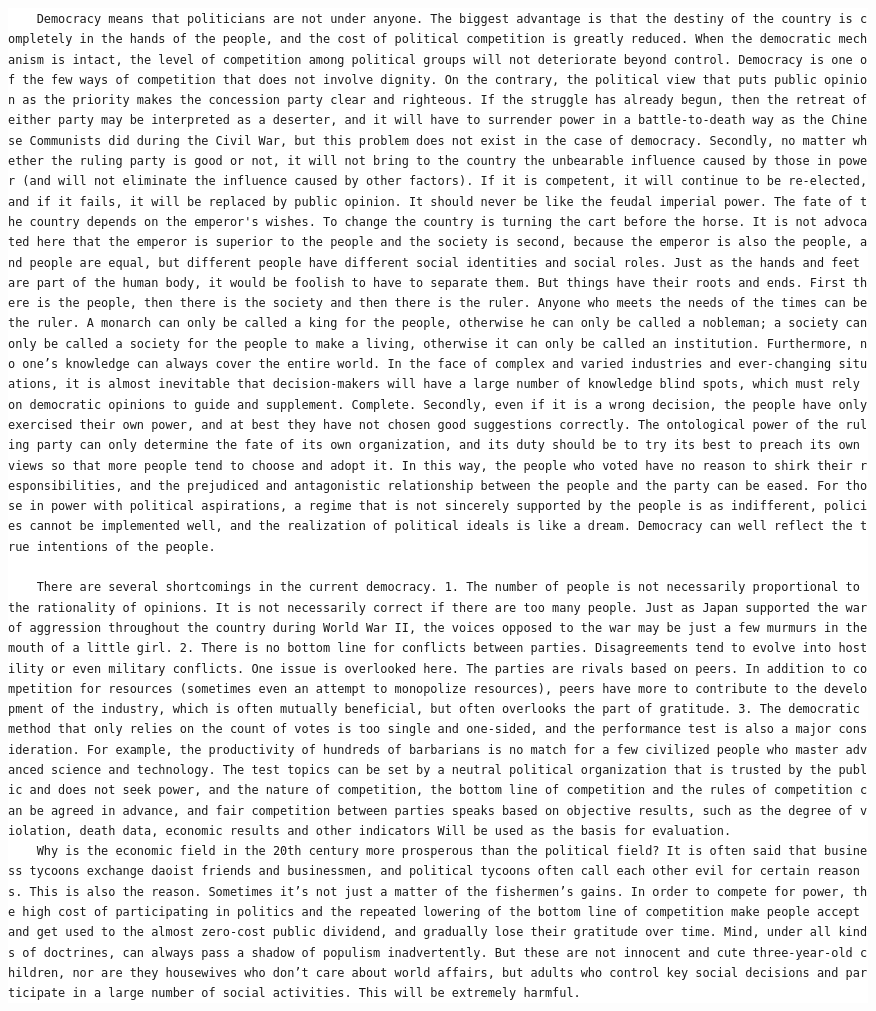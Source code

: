         Democracy means that politicians are not under anyone. The biggest advantage is that the destiny of the country is completely in the hands of the people, and the cost of political competition is greatly reduced. When the democratic mechanism is intact, the level of competition among political groups will not deteriorate beyond control. Democracy is one of the few ways of competition that does not involve dignity. On the contrary, the political view that puts public opinion as the priority makes the concession party clear and righteous. If the struggle has already begun, then the retreat of either party may be interpreted as a deserter, and it will have to surrender power in a battle-to-death way as the Chinese Communists did during the Civil War, but this problem does not exist in the case of democracy. Secondly, no matter whether the ruling party is good or not, it will not bring to the country the unbearable influence caused by those in power (and will not eliminate the influence caused by other factors). If it is competent, it will continue to be re-elected, and if it fails, it will be replaced by public opinion. It should never be like the feudal imperial power. The fate of the country depends on the emperor's wishes. To change the country is turning the cart before the horse. It is not advocated here that the emperor is superior to the people and the society is second, because the emperor is also the people, and people are equal, but different people have different social identities and social roles. Just as the hands and feet are part of the human body, it would be foolish to have to separate them. But things have their roots and ends. First there is the people, then there is the society and then there is the ruler. Anyone who meets the needs of the times can be the ruler. A monarch can only be called a king for the people, otherwise he can only be called a nobleman; a society can only be called a society for the people to make a living, otherwise it can only be called an institution. Furthermore, no one’s knowledge can always cover the entire world. In the face of complex and varied industries and ever-changing situations, it is almost inevitable that decision-makers will have a large number of knowledge blind spots, which must rely on democratic opinions to guide and supplement. Complete. Secondly, even if it is a wrong decision, the people have only exercised their own power, and at best they have not chosen good suggestions correctly. The ontological power of the ruling party can only determine the fate of its own organization, and its duty should be to try its best to preach its own views so that more people tend to choose and adopt it. In this way, the people who voted have no reason to shirk their responsibilities, and the prejudiced and antagonistic relationship between the people and the party can be eased. For those in power with political aspirations, a regime that is not sincerely supported by the people is as indifferent, policies cannot be implemented well, and the realization of political ideals is like a dream. Democracy can well reflect the true intentions of the people.

        There are several shortcomings in the current democracy. 1. The number of people is not necessarily proportional to the rationality of opinions. It is not necessarily correct if there are too many people. Just as Japan supported the war of aggression throughout the country during World War II, the voices opposed to the war may be just a few murmurs in the mouth of a little girl. 2. There is no bottom line for conflicts between parties. Disagreements tend to evolve into hostility or even military conflicts. One issue is overlooked here. The parties are rivals based on peers. In addition to competition for resources (sometimes even an attempt to monopolize resources), peers have more to contribute to the development of the industry, which is often mutually beneficial, but often overlooks the part of gratitude. 3. The democratic method that only relies on the count of votes is too single and one-sided, and the performance test is also a major consideration. For example, the productivity of hundreds of barbarians is no match for a few civilized people who master advanced science and technology. The test topics can be set by a neutral political organization that is trusted by the public and does not seek power, and the nature of competition, the bottom line of competition and the rules of competition can be agreed in advance, and fair competition between parties speaks based on objective results, such as the degree of violation, death data, economic results and other indicators Will be used as the basis for evaluation.
        Why is the economic field in the 20th century more prosperous than the political field? It is often said that business tycoons exchange daoist friends and businessmen, and political tycoons often call each other evil for certain reasons. This is also the reason. Sometimes it’s not just a matter of the fishermen’s gains. In order to compete for power, the high cost of participating in politics and the repeated lowering of the bottom line of competition make people accept and get used to the almost zero-cost public dividend, and gradually lose their gratitude over time. Mind, under all kinds of doctrines, can always pass a shadow of populism inadvertently. But these are not innocent and cute three-year-old children, nor are they housewives who don’t care about world affairs, but adults who control key social decisions and participate in a large number of social activities. This will be extremely harmful.